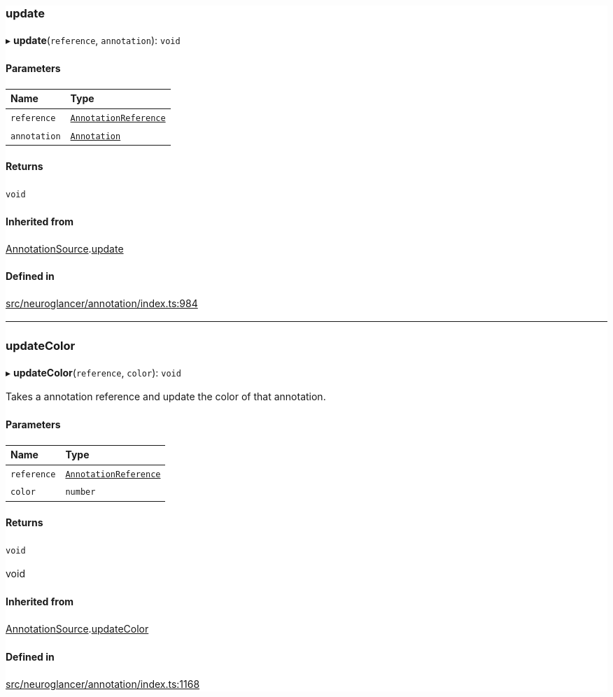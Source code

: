 ### update

▸ **update**(`reference`, `annotation`): `void`

#### Parameters

| Name | Type |
| :------ | :------ |
| `reference` | [`AnnotationReference`](annotation.AnnotationReference.md) |
| `annotation` | [`Annotation`](../modules/annotation.md#annotation) |

#### Returns

`void`

#### Inherited from

[AnnotationSource](annotation.AnnotationSource.md).[update](annotation.AnnotationSource.md#update)

#### Defined in

[src/neuroglancer/annotation/index.ts:984](https://github.com/ActiveBrainAtlas2/neuroglancer/blob/1beb5d34/src/neuroglancer/annotation/index.ts#L984)

___

### updateColor

▸ **updateColor**(`reference`, `color`): `void`

Takes a annotation reference and update the color of that annotation.

#### Parameters

| Name | Type |
| :------ | :------ |
| `reference` | [`AnnotationReference`](annotation.AnnotationReference.md) |
| `color` | `number` |

#### Returns

`void`

void

#### Inherited from

[AnnotationSource](annotation.AnnotationSource.md).[updateColor](annotation.AnnotationSource.md#updatecolor)

#### Defined in

[src/neuroglancer/annotation/index.ts:1168](https://github.com/ActiveBrainAtlas2/neuroglancer/blob/1beb5d34/src/neuroglancer/annotation/index.ts#L1168)
